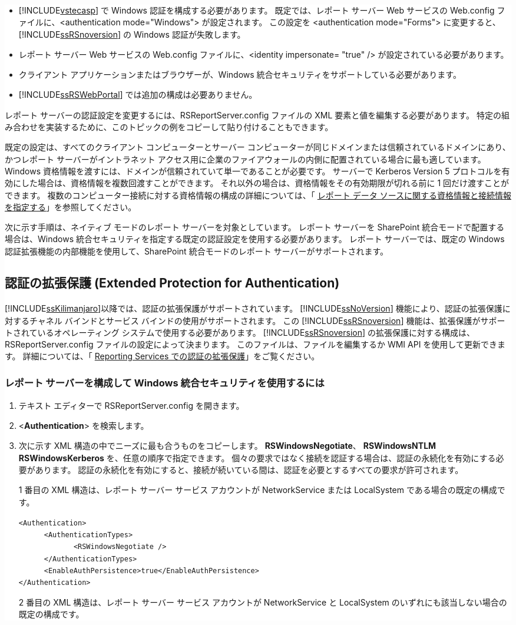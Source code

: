 -   [!INCLUDE[vstecasp](../../includes/vstecasp-md.md)] で Windows 認証を構成する必要があります。 既定では、レポート サーバー Web サービスの Web.config ファイルに、\<authentication mode="Windows"> が設定されます。 この設定を \<authentication mode="Forms"> に変更すると、[!INCLUDE[ssRSnoversion](../../includes/ssrsnoversion-md.md)] の Windows 認証が失敗します。  
  
-   レポート サーバー Web サービスの Web.config ファイルに、\<identity impersonate= "true" /> が設定されている必要があります。  
  
-   クライアント アプリケーションまたはブラウザーが、Windows 統合セキュリティをサポートしている必要があります。  

- [!INCLUDE[ssRSWebPortal](../../includes/ssrswebportal.md)] では追加の構成は必要ありません。
  
 レポート サーバーの認証設定を変更するには、RSReportServer.config ファイルの XML 要素と値を編集する必要があります。 特定の組み合わせを実装するために、このトピックの例をコピーして貼り付けることもできます。  
  
 既定の設定は、すべてのクライアント コンピューターとサーバー コンピューターが同じドメインまたは信頼されているドメインにあり、かつレポート サーバーがイントラネット アクセス用に企業のファイアウォールの内側に配置されている場合に最も適しています。 Windows 資格情報を渡すには、ドメインが信頼されていて単一であることが必要です。 サーバーで Kerberos Version 5 プロトコルを有効にした場合は、資格情報を複数回渡すことができます。 それ以外の場合は、資格情報をその有効期限が切れる前に 1 回だけ渡すことができます。 複数のコンピューター接続に対する資格情報の構成の詳細については、「 [レポート データ ソースに関する資格情報と接続情報を指定する](../../reporting-services/report-data/specify-credential-and-connection-information-for-report-data-sources.md)」を参照してください。  
  
 次に示す手順は、ネイティブ モードのレポート サーバーを対象としています。 レポート サーバーを SharePoint 統合モードで配置する場合は、Windows 統合セキュリティを指定する既定の認証設定を使用する必要があります。 レポート サーバーでは、既定の Windows 認証拡張機能の内部機能を使用して、SharePoint 統合モードのレポート サーバーがサポートされます。  
  
## <a name="extended-protection-for-authentication"></a>認証の拡張保護 (Extended Protection for Authentication)  
 [!INCLUDE[ssKilimanjaro](../../includes/sskilimanjaro-md.md)]以降では、認証の拡張保護がサポートされています。 [!INCLUDE[ssNoVersion](../../includes/ssnoversion-md.md)] 機能により、認証の拡張保護に対するチャネル バインドとサービス バインドの使用がサポートされます。 この [!INCLUDE[ssRSnoversion](../../includes/ssrsnoversion-md.md)] 機能は、拡張保護がサポートされているオペレーティング システムで使用する必要があります。 [!INCLUDE[ssRSnoversion](../../includes/ssrsnoversion-md.md)] の拡張保護に対する構成は、RSReportServer.config ファイルの設定によって決まります。 このファイルは、ファイルを編集するか WMI API を使用して更新できます。 詳細については、「 [Reporting Services での認証の拡張保護](../../reporting-services/security/extended-protection-for-authentication-with-reporting-services.md)」をご覧ください。  
  
### <a name="to-configure-a-report-server-to-use-windows-integrated-security"></a>レポート サーバーを構成して Windows 統合セキュリティを使用するには  
  
1.  テキスト エディターで RSReportServer.config を開きます。  
  
2.  \<**Authentication**> を検索します。  
  
3.  次に示す XML 構造の中でニーズに最も合うものをコピーします。 **RSWindowsNegotiate**、 **RSWindowsNTLM** **RSWindowsKerberos** を、任意の順序で指定できます。 個々の要求ではなく接続を認証する場合は、認証の永続化を有効にする必要があります。 認証の永続化を有効にすると、接続が続いている間は、認証を必要とするすべての要求が許可されます。  
  
     1 番目の XML 構造は、レポート サーバー サービス アカウントが NetworkService または LocalSystem である場合の既定の構成です。  
  
    ```  
    <Authentication>  
          <AuthenticationTypes>  
                 <RSWindowsNegotiate />  
          </AuthenticationTypes>  
          <EnableAuthPersistence>true</EnableAuthPersistence>  
    </Authentication>  
    ```  
  
     2 番目の XML 構造は、レポート サーバー サービス アカウントが NetworkService と LocalSystem のいずれにも該当しない場合の既定の構成です。  
  